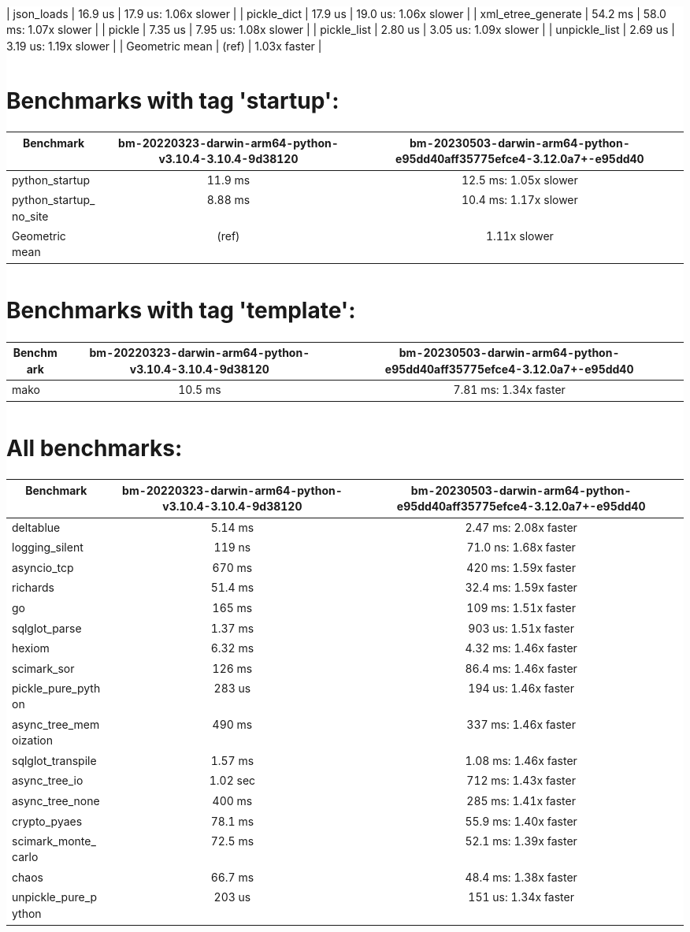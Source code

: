 | json_loads           | 16.9 us                                                | 17.9 us: 1.06x slower                                                  |
| pickle_dict          | 17.9 us                                                | 19.0 us: 1.06x slower                                                  |
| xml_etree_generate   | 54.2 ms                                                | 58.0 ms: 1.07x slower                                                  |
| pickle               | 7.35 us                                                | 7.95 us: 1.08x slower                                                  |
| pickle_list          | 2.80 us                                                | 3.05 us: 1.09x slower                                                  |
| unpickle_list        | 2.69 us                                                | 3.19 us: 1.19x slower                                                  |
| Geometric mean       | (ref)                                                  | 1.03x faster                                                           |

Benchmarks with tag 'startup':
==============================

| Benchmark              | bm-20220323-darwin-arm64-python-v3.10.4-3.10.4-9d38120 | bm-20230503-darwin-arm64-python-e95dd40aff35775efce4-3.12.0a7+-e95dd40 |
|------------------------|:------------------------------------------------------:|:----------------------------------------------------------------------:|
| python_startup         | 11.9 ms                                                | 12.5 ms: 1.05x slower                                                  |
| python_startup_no_site | 8.88 ms                                                | 10.4 ms: 1.17x slower                                                  |
| Geometric mean         | (ref)                                                  | 1.11x slower                                                           |

Benchmarks with tag 'template':
===============================

| Benchmark | bm-20220323-darwin-arm64-python-v3.10.4-3.10.4-9d38120 | bm-20230503-darwin-arm64-python-e95dd40aff35775efce4-3.12.0a7+-e95dd40 |
|-----------|:------------------------------------------------------:|:----------------------------------------------------------------------:|
| mako      | 10.5 ms                                                | 7.81 ms: 1.34x faster                                                  |

All benchmarks:
===============

| Benchmark               | bm-20220323-darwin-arm64-python-v3.10.4-3.10.4-9d38120 | bm-20230503-darwin-arm64-python-e95dd40aff35775efce4-3.12.0a7+-e95dd40 |
|-------------------------|:------------------------------------------------------:|:----------------------------------------------------------------------:|
| deltablue               | 5.14 ms                                                | 2.47 ms: 2.08x faster                                                  |
| logging_silent          | 119 ns                                                 | 71.0 ns: 1.68x faster                                                  |
| asyncio_tcp             | 670 ms                                                 | 420 ms: 1.59x faster                                                   |
| richards                | 51.4 ms                                                | 32.4 ms: 1.59x faster                                                  |
| go                      | 165 ms                                                 | 109 ms: 1.51x faster                                                   |
| sqlglot_parse           | 1.37 ms                                                | 903 us: 1.51x faster                                                   |
| hexiom                  | 6.32 ms                                                | 4.32 ms: 1.46x faster                                                  |
| scimark_sor             | 126 ms                                                 | 86.4 ms: 1.46x faster                                                  |
| pickle_pure_python      | 283 us                                                 | 194 us: 1.46x faster                                                   |
| async_tree_memoization  | 490 ms                                                 | 337 ms: 1.46x faster                                                   |
| sqlglot_transpile       | 1.57 ms                                                | 1.08 ms: 1.46x faster                                                  |
| async_tree_io           | 1.02 sec                                               | 712 ms: 1.43x faster                                                   |
| async_tree_none         | 400 ms                                                 | 285 ms: 1.41x faster                                                   |
| crypto_pyaes            | 78.1 ms                                                | 55.9 ms: 1.40x faster                                                  |
| scimark_monte_carlo     | 72.5 ms                                                | 52.1 ms: 1.39x faster                                                  |
| chaos                   | 66.7 ms                                                | 48.4 ms: 1.38x faster                                                  |
| unpickle_pure_python    | 203 us                                                 | 151 us: 1.34x faster                                                   |